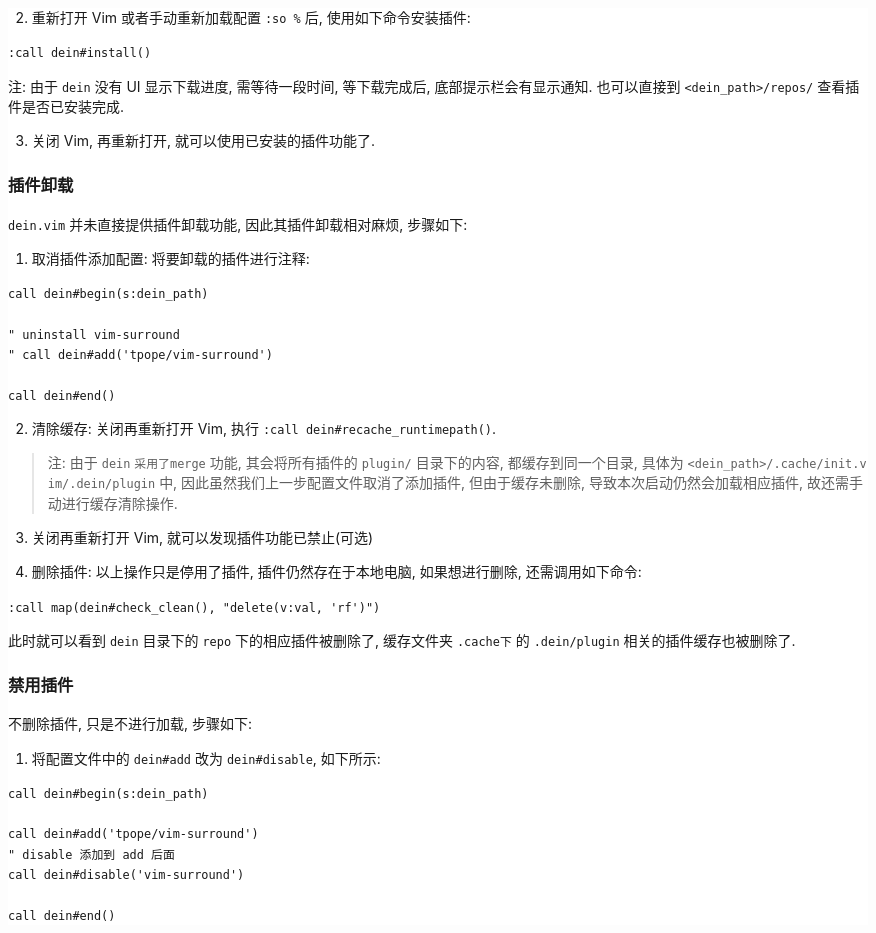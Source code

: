 2. 重新打开 Vim 或者手动重新加载配置 `:so %` 后, 使用如下命令安装插件:

```viml
:call dein#install()
```

注: 由于 `dein` 没有 UI 显示下载进度, 需等待一段时间, 等下载完成后, 底部提示栏会有显示通知.
也可以直接到 `<dein_path>/repos/` 查看插件是否已安装完成.

3. 关闭 Vim, 再重新打开, 就可以使用已安装的插件功能了.

### 插件卸载

`dein.vim` 并未直接提供插件卸载功能, 因此其插件卸载相对麻烦, 步骤如下:

1. 取消插件添加配置: 将要卸载的插件进行注释:

```viml
call dein#begin(s:dein_path)

" uninstall vim-surround
" call dein#add('tpope/vim-surround')

call dein#end()
```

2. 清除缓存: 关闭再重新打开 Vim, 执行 `:call dein#recache_runtimepath()`.

>注: 由于 `dein` `采用了merge` 功能, 其会将所有插件的 `plugin/` 目录下的内容,
都缓存到同一个目录, 具体为 `<dein_path>/.cache/init.vim/.dein/plugin` 中,
因此虽然我们上一步配置文件取消了添加插件, 但由于缓存未删除,
导致本次启动仍然会加载相应插件, 故还需手动进行缓存清除操作.

3. 关闭再重新打开 Vim, 就可以发现插件功能已禁止(可选)

4. 删除插件: 以上操作只是停用了插件, 插件仍然存在于本地电脑,
如果想进行删除, 还需调用如下命令:

```viml
:call map(dein#check_clean(), "delete(v:val, 'rf')")
```

此时就可以看到 `dein` 目录下的 `repo` 下的相应插件被删除了,
缓存文件夹 `.cache下` 的 `.dein/plugin` 相关的插件缓存也被删除了.

### 禁用插件

不删除插件, 只是不进行加载, 步骤如下:

1. 将配置文件中的 `dein#add` 改为 `dein#disable`, 如下所示:

```viml
call dein#begin(s:dein_path)

call dein#add('tpope/vim-surround')
" disable 添加到 add 后面
call dein#disable('vim-surround')

call dein#end()
```
